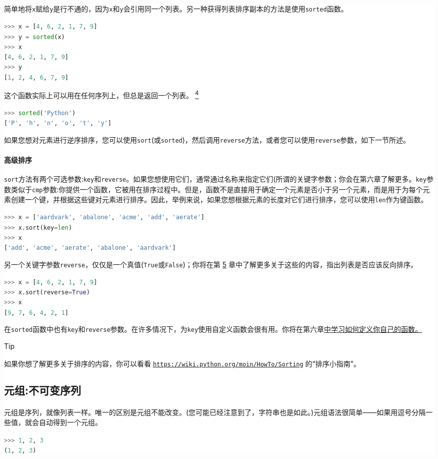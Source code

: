 简单地将`x`赋给`y`是行不通的，因为`x`和`y`会引用同一个列表。另一种获得列表排序副本的方法是使用`sorted`函数。

```py
>>> x = [4, 6, 2, 1, 7, 9]
>>> y = sorted(x)
>>> x
[4, 6, 2, 1, 7, 9]
>>> y
[1, 2, 4, 6, 7, 9]

```

这个函数实际上可以用在任何序列上，但总是返回一个列表。 [<sup>4</sup>](#Fn4)

```py
>>> sorted('Python')
['P', 'h', 'n', 'o', 't', 'y']

```

如果您想对元素进行逆序排序，您可以使用`sort`(或`sorted`)，然后调用`reverse`方法，或者您可以使用`reverse`参数，如下一节所述。

#### 高级排序

`sort`方法有两个可选参数:`key`和`reverse`。如果您想使用它们，通常通过名称来指定它们(所谓的关键字参数；你会在第六章了解更多。`key`参数类似于`cmp`参数:你提供一个函数，它被用在排序过程中。但是，函数不是直接用于确定一个元素是否小于另一个元素，而是用于为每个元素创建一个键，并根据这些键对元素进行排序。因此，举例来说，如果您想根据元素的长度对它们进行排序，您可以使用`len`作为键函数。

```py
>>> x = ['aardvark', 'abalone', 'acme', 'add', 'aerate']
>>> x.sort(key=len)
>>> x
['add', 'acme', 'aerate', 'abalone', 'aardvark']

```

另一个关键字参数`reverse`，仅仅是一个真值(`True`或`False`)；你将在第 [5](05.html) 章中了解更多关于这些的内容，指出列表是否应该反向排序。

```py
>>> x = [4, 6, 2, 1, 7, 9]
>>> x.sort(reverse=True)
>>> x
[9, 7, 6, 4, 2, 1]

```

在`sorted`函数中也有`key`和`reverse`参数。在许多情况下，为`key`使用自定义函数会很有用。你将在第六章[中学习如何定义你自己的函数。](06.html)

Tip

如果你想了解更多关于排序的内容，你可以看看 [`https://wiki.python.org/moin/HowTo/Sorting`](https://wiki.python.org/moin/HowTo/Sorting) 的“排序小指南”。

## 元组:不可变序列

元组是序列，就像列表一样。唯一的区别是元组不能改变。(您可能已经注意到了，字符串也是如此。)元组语法很简单——如果用逗号分隔一些值，就会自动得到一个元组。

```py
>>> 1, 2, 3
(1, 2, 3)

```

